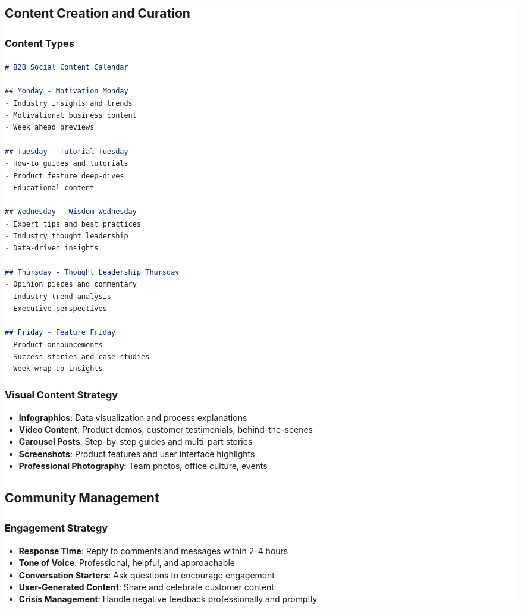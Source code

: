 ## Content Creation and Curation

### Content Types

```markdown
# B2B Social Content Calendar

## Monday - Motivation Monday
- Industry insights and trends
- Motivational business content
- Week ahead previews

## Tuesday - Tutorial Tuesday  
- How-to guides and tutorials
- Product feature deep-dives
- Educational content

## Wednesday - Wisdom Wednesday
- Expert tips and best practices
- Industry thought leadership
- Data-driven insights

## Thursday - Thought Leadership Thursday
- Opinion pieces and commentary
- Industry trend analysis
- Executive perspectives

## Friday - Feature Friday
- Product announcements
- Success stories and case studies
- Week wrap-up insights
```

### Visual Content Strategy

- **Infographics**: Data visualization and process explanations
- **Video Content**: Product demos, customer testimonials, behind-the-scenes
- **Carousel Posts**: Step-by-step guides and multi-part stories
- **Screenshots**: Product features and user interface highlights
- **Professional Photography**: Team photos, office culture, events

## Community Management

### Engagement Strategy

- **Response Time**: Reply to comments and messages within 2-4 hours
- **Tone of Voice**: Professional, helpful, and approachable
- **Conversation Starters**: Ask questions to encourage engagement
- **User-Generated Content**: Share and celebrate customer content
- **Crisis Management**: Handle negative feedback professionally and promptly
